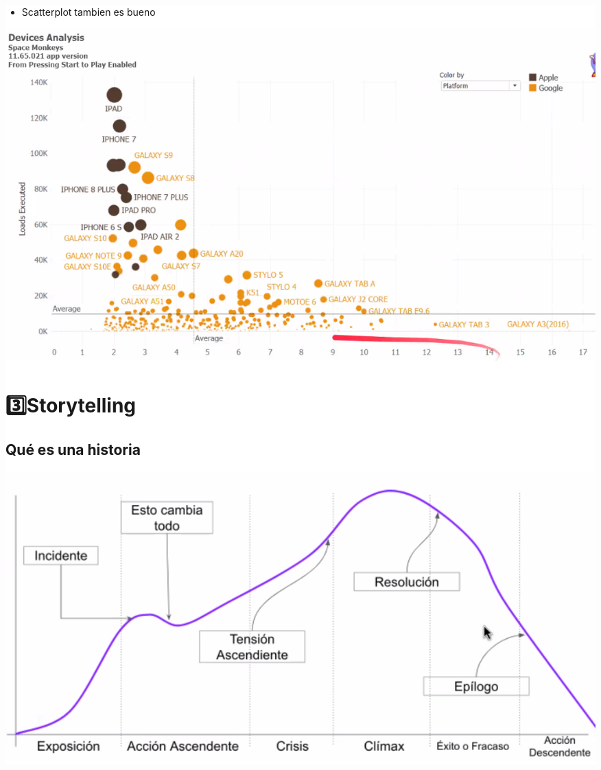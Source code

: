 - Scatterplot tambien es bueno

![Untitled](Data%20Viz%20y%20Storytelling%207a85bb3350644e288c55c7d981b7969f/Untitled%2010.png)

# 3️⃣Storytelling

## Qué es una historia

![Arco narrativo](Data%20Viz%20y%20Storytelling%207a85bb3350644e288c55c7d981b7969f/Untitled%2011.png)
